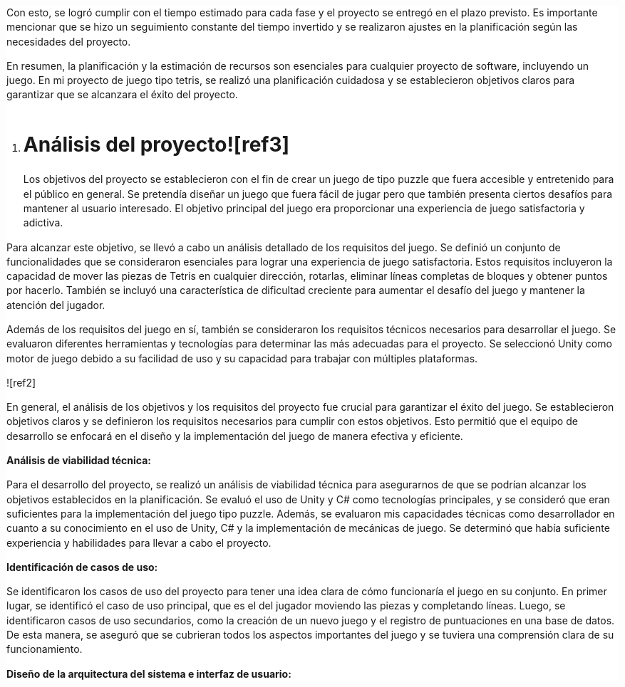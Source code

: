 Con esto, se logró cumplir con el tiempo estimado para cada fase y el proyecto se entregó en el plazo previsto. Es importante mencionar que se hizo un seguimiento constante del tiempo invertido y se realizaron ajustes en la planificación según las necesidades del proyecto.


En resumen, la planificación y la estimación de recursos son esenciales para cualquier proyecto de software, incluyendo un juego. En mi proyecto de juego tipo tetris, se realizó una planificación cuidadosa y se establecieron objetivos claros para garantizar que se alcanzara el éxito del proyecto.

1. # <a name="_17dp8vu"></a>Análisis del proyecto![ref3]
   Los objetivos del proyecto se establecieron con el fin de crear un juego de tipo puzzle que fuera accesible y entretenido para el público en general. Se pretendía diseñar un juego que fuera fácil de jugar pero que también presenta ciertos desafíos para mantener al usuario interesado. El objetivo principal del juego era proporcionar una experiencia de juego satisfactoria y adictiva.


Para alcanzar este objetivo, se llevó a cabo un análisis detallado de los requisitos del juego. Se definió un conjunto de funcionalidades que se consideraron esenciales para lograr una experiencia de juego satisfactoria. Estos requisitos incluyeron la capacidad de mover las piezas de Tetris en cualquier dirección, rotarlas, eliminar líneas completas de bloques y obtener puntos por hacerlo. También se incluyó una característica de dificultad creciente para aumentar el desafío del juego y mantener la atención del jugador.


Además de los requisitos del juego en sí, también se consideraron los requisitos técnicos necesarios para desarrollar el juego. Se evaluaron diferentes herramientas y tecnologías para determinar las más adecuadas para el proyecto. Se seleccionó Unity como motor de juego debido a su facilidad de uso y su capacidad para trabajar con múltiples plataformas.

![ref2]

En general, el análisis de los objetivos y los requisitos del proyecto fue crucial para garantizar el éxito del juego. Se establecieron objetivos claros y se definieron los requisitos necesarios para cumplir con estos objetivos. Esto permitió que el equipo de desarrollo se enfocará en el diseño y la implementación del juego de manera efectiva y eficiente.


**Análisis de viabilidad técnica:**

Para el desarrollo del proyecto, se realizó un análisis de viabilidad técnica para asegurarnos de que se podrían alcanzar los objetivos establecidos en la planificación. Se evaluó el uso de Unity y C# como tecnologías principales, y se consideró que eran suficientes para la implementación del juego tipo puzzle. Además, se evaluaron mis capacidades técnicas como desarrollador en cuanto a su conocimiento en el uso de Unity, C# y la implementación de mecánicas de juego. Se determinó que había suficiente experiencia y habilidades para llevar a cabo el proyecto.


**Identificación de casos de uso:**

Se identificaron los casos de uso del proyecto para tener una idea clara de cómo funcionaría el juego en su conjunto. En primer lugar, se identificó el caso de uso principal, que es el del jugador moviendo las piezas y completando líneas. Luego, se identificaron casos de uso secundarios, como la creación de un nuevo juego y el registro de puntuaciones en una base de datos. De esta manera, se aseguró que se cubrieran todos los aspectos importantes del juego y se tuviera una comprensión clara de su funcionamiento.


**Diseño de la arquitectura del sistema e interfaz de usuario:**

